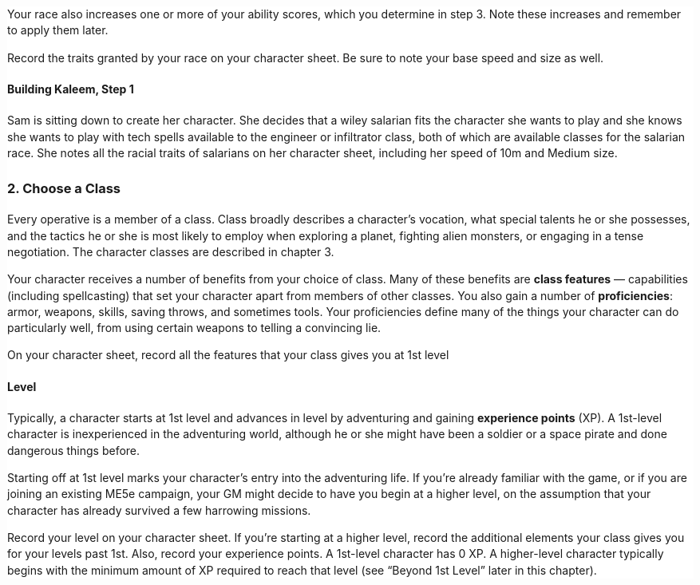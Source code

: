 Your race also increases one or more of your ability scores, which you determine in step 3. Note these increases and
remember to apply them later.

Record the traits granted by your race on your character sheet. Be sure to note your base speed and size as well.

```
```

#### Building Kaleem, Step 1
Sam is sitting down to create her character. She decides that a wiley salarian fits the character she wants to play and
she knows she wants to play with tech spells available to the engineer or infiltrator class, both of which are available
classes for the salarian race. She notes all the racial traits of salarians on her character sheet, including her speed
of 10m and Medium size.


### 2. Choose a Class

Every operative is a member of a class. Class broadly describes a character’s vocation, what special talents he or she
possesses, and the tactics he or she is most likely to employ when exploring a planet, fighting alien monsters, or engaging
in a tense negotiation. The character classes are described in chapter 3.

Your character receives a number of benefits from your choice of class. Many of these benefits are __class features__ — capabilities
(including spellcasting) that set your character apart from members of other classes. You also gain a number of
__proficiencies__: armor, weapons, skills, saving throws, and sometimes tools. Your proficiencies define many of the things
your character can do particularly well, from using certain weapons to telling a convincing lie.

On your character sheet, record all the features that your class gives you at 1st level

#### Level
Typically, a character starts at 1st level and advances in level by adventuring and gaining __experience points__ (XP). A
1st-level character is inexperienced in the adventuring world, although he or she might have been a soldier or a space pirate
and done dangerous things before.

Starting off at 1st level marks your character’s entry into the adventuring life. If you’re already familiar with the
game, or if you are joining an existing ME5e campaign, your GM might decide to have you begin at a higher level, on the
assumption that your character has already survived a few harrowing missions.

Record your level on your character sheet. If you’re starting at a higher level, record the additional elements your
class gives you for your levels past 1st. Also, record your experience points. A 1st-level character has 0 XP. A higher-level
character typically begins with the minimum amount of XP required to reach that level (see “Beyond 1st Level” later in this chapter).
